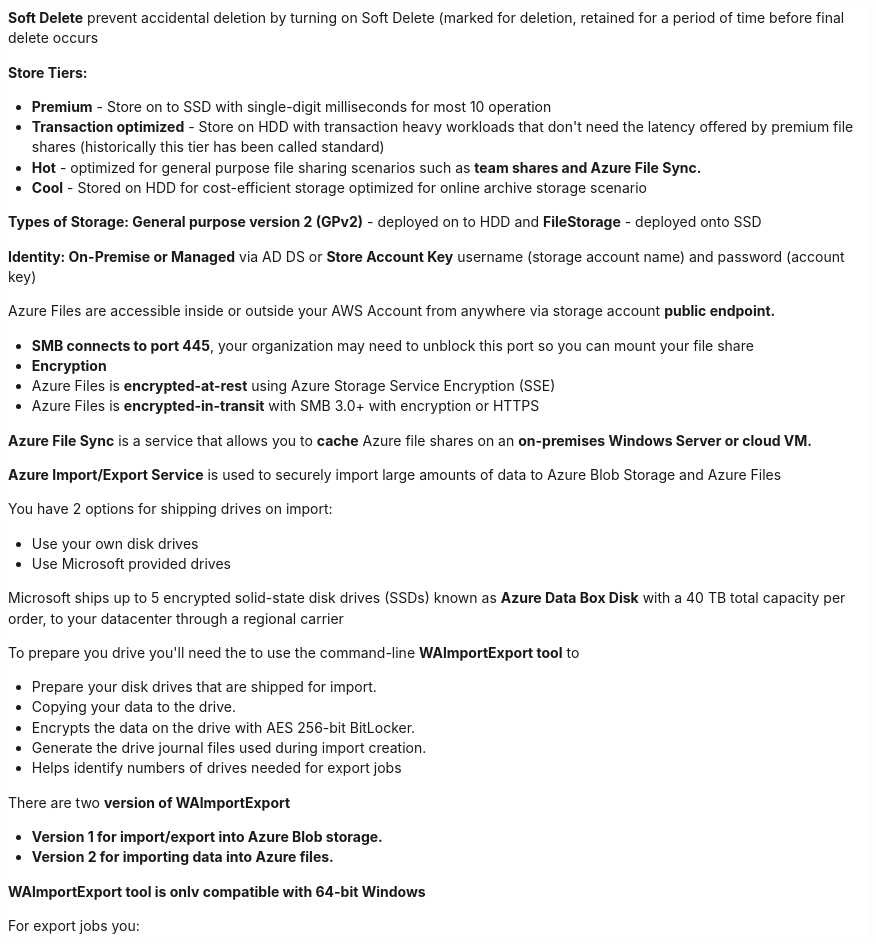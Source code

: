 **Soft Delete** prevent accidental deletion by turning on Soft Delete (marked for deletion, retained for a period of time before final delete occurs

**Store Tiers:**

* **Premium** - Store on to SSD with single-digit milliseconds for most 10 operation
* **Transaction optimized** - Store on HDD with transaction heavy workloads that don't need the latency offered by premium file shares (historically this tier has been called standard)
* **Hot** - optimized for general purpose file sharing scenarios such as **team shares and Azure File Sync.**
* **Cool** - Stored on HDD for cost-efficient storage optimized for online archive storage scenario


**Types of Storage: General purpose version 2 (GPv2)** - deployed on to HDD and **FileStorage** - deployed onto SSD

**Identity: On-Premise or Managed** via AD DS or **Store Account Key** username (storage account name) and password (account key)

Azure Files are accessible inside or outside your AWS Account from anywhere via storage account **public endpoint.**

* **SMB connects to port 445**, your organization may need to unblock this port so you can mount your file share
* **Encryption**
* Azure Files is **encrypted-at-rest** using Azure Storage Service Encryption (SSE)
* Azure Files is **encrypted-in-transit** with SMB 3.0+ with encryption or HTTPS

**Azure File Sync** is a service that allows you to **cache** Azure file shares on an **on-premises Windows Server or cloud VM.**


**Azure Import/Export Service** is used to securely import large amounts of data to Azure Blob Storage and Azure Files

You have 2 options for shipping drives on import:

* Use your own disk drives
* Use Microsoft provided drives

Microsoft ships up to 5 encrypted solid-state disk drives (SSDs) known as **Azure Data Box Disk** with a 40 TB total capacity per order, to your
datacenter through a regional carrier

To prepare you drive you'll need the to use the command-line **WAlmportExport tool** to

* Prepare your disk drives that are shipped for import.
* Copying your data to the drive.
* Encrypts the data on the drive with AES 256-bit BitLocker.
* Generate the drive journal files used during import creation.
* Helps identify numbers of drives needed for export jobs

There are two **version of WAlmportExport**

* **Version 1 for import/export into Azure Blob storage.**
* **Version 2 for importing data into Azure files.**

**WAlmportExport tool is onlv compatible with 64-bit Windows**

For export jobs you:
